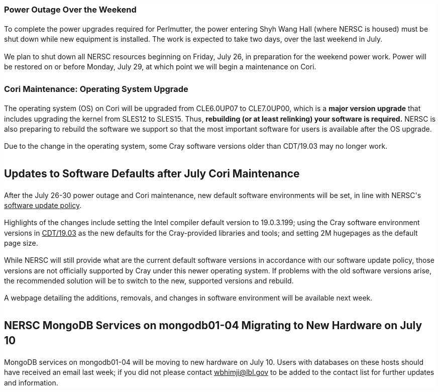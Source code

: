 ### Power Outage Over the Weekend

To complete the power upgrades required for Perlmutter, the power entering Shyh
Wang Hall (where NERSC is housed) must be shut down while new equipment is
installed. The work is expected to take two days, over the last weekend in July.

We plan to shut down all NERSC resources beginning on Friday, July 26, in 
preparation for the weekend power work. Power will be restored on or before
Monday, July 29, at which point we will begin a maintenance on Cori.

### Cori Maintenance: Operating System Upgrade

The operating system (OS) on Cori will be upgraded from CLE6.0UP07 to 
CLE7.0UP00, which is a **major version upgrade** that includes upgrading the 
kernel from SLES12 to SLES15. Thus, **rebuilding (or at least relinking) your 
software is required.** NERSC is also preparing to rebuild the software we 
support so that the most important software for users is available after the OS 
upgrade.

Due to the change in the operating system, some Cray software versions older
than CDT/19.03 may no longer work.


## Updates to Software Defaults after July Cori Maintenance <a name="swupdate"/> ##

After the July 26-30 power outage and Cori maintenance, new default software
environments will be set, in line with NERSC's 
[software update policy](https://www.nersc.gov/users/software/software-policies/software-update-policies-on-programming-environment/).

Highlights of the changes include setting the Intel compiler default version to
19.0.3.199; using the Cray software environment versions in
[CDT/19.03](https://pubs.cray.com/content/00687254-DA/DA00687253) as the new
defaults for the Cray-provided libraries and tools; and setting 2M hugepages as
the default page size.

While NERSC will still provide what are the current default software versions in
accordance with our software update policy, those versions are not officially
supported by Cray under this newer operating system. If problems with the old
software versions arise, the recommended solution will be to switch to the new, 
supported versions and rebuild.

A webpage detailing the additions, removals, and changes in software environment
will be available next week.


## NERSC MongoDB Services on mongodb01-04 Migrating to New Hardware on July 10 <a name="mongodb"/> ##

MongoDB services on mongodb01-04 will be moving to new hardware on July 10. 
Users with databases on these hosts should have received an email last week; if 
you did not please contact <wbhimji@lbl.gov> to be added to the contact list for
further updates and information. 
